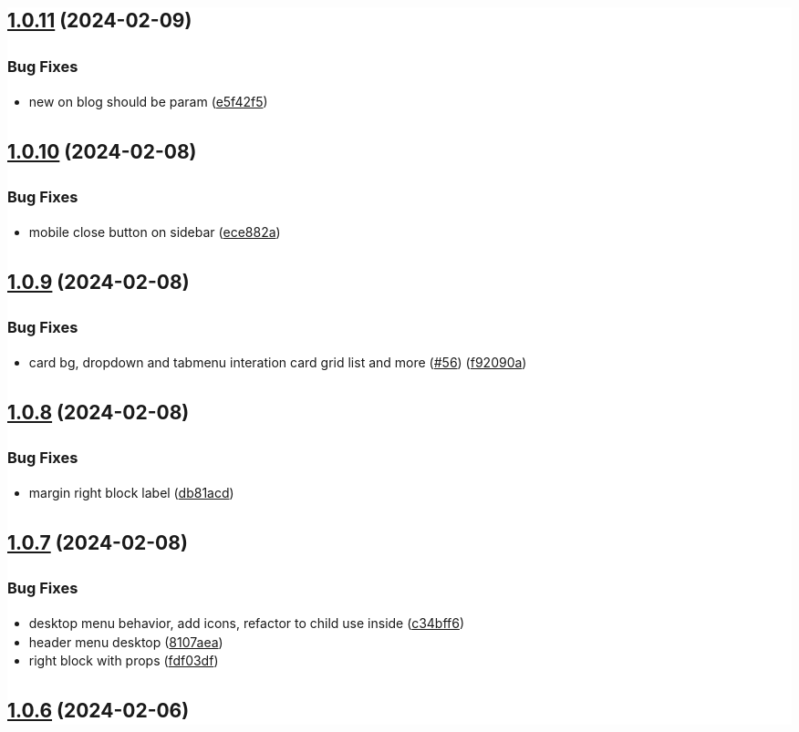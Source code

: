 ## [1.0.11](https://github.com/aziontech/azion-web-kit/compare/v1.0.10...v1.0.11) (2024-02-09)


### Bug Fixes

* new on blog should be param ([e5f42f5](https://github.com/aziontech/azion-web-kit/commit/e5f42f5f528b6d995b96e212ada585d63c4bde7d))

## [1.0.10](https://github.com/aziontech/azion-web-kit/compare/v1.0.9...v1.0.10) (2024-02-08)


### Bug Fixes

* mobile close button on sidebar ([ece882a](https://github.com/aziontech/azion-web-kit/commit/ece882a65d02a5292f21ddc35c3b92a215c6318c))

## [1.0.9](https://github.com/aziontech/azion-web-kit/compare/v1.0.8...v1.0.9) (2024-02-08)


### Bug Fixes

* card bg, dropdown and tabmenu interation card grid list and more ([#56](https://github.com/aziontech/azion-web-kit/issues/56)) ([f92090a](https://github.com/aziontech/azion-web-kit/commit/f92090a91c0506747e40d02c5e58ab874fd0be56))

## [1.0.8](https://github.com/aziontech/azion-web-kit/compare/v1.0.7...v1.0.8) (2024-02-08)


### Bug Fixes

* margin right block label ([db81acd](https://github.com/aziontech/azion-web-kit/commit/db81acd1048551c63ba397b5eab26a905d2b3e18))

## [1.0.7](https://github.com/aziontech/azion-web-kit/compare/v1.0.6...v1.0.7) (2024-02-08)


### Bug Fixes

* desktop menu behavior, add icons, refactor to child use inside ([c34bff6](https://github.com/aziontech/azion-web-kit/commit/c34bff6acc39fcb003f56eb7568a14f00c0449ab))
* header menu desktop ([8107aea](https://github.com/aziontech/azion-web-kit/commit/8107aeaa9dd5982e1546e52e326000582c0835be))
* right block with props ([fdf03df](https://github.com/aziontech/azion-web-kit/commit/fdf03df93146abc205649af081056726c766f1b5))

## [1.0.6](https://github.com/aziontech/azion-web-kit/compare/v1.0.5...v1.0.6) (2024-02-06)
